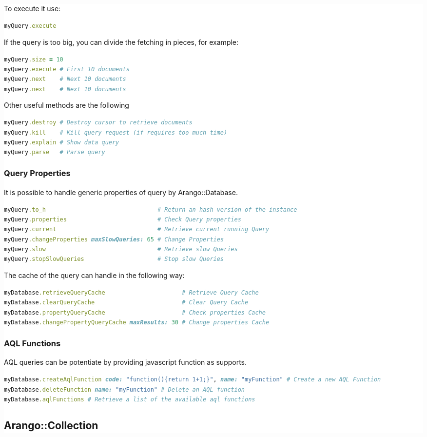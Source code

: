 To execute it use:

``` ruby
myQuery.execute
```

If the query is too big, you can divide the fetching in pieces, for example:

``` ruby
myQuery.size = 10
myQuery.execute # First 10 documents
myQuery.next    # Next 10 documents
myQuery.next    # Next 10 documents
```

Other useful methods are the following

``` ruby
myQuery.destroy # Destroy cursor to retrieve documents
myQuery.kill    # Kill query request (if requires too much time)
myQuery.explain # Show data query
myQuery.parse   # Parse query
```

### Query Properties

It is possible to handle generic properties of query by Arango::Database.

``` ruby
myQuery.to_h                                # Return an hash version of the instance
myQuery.properties                          # Check Query properties
myQuery.current                             # Retrieve current running Query
myQuery.changeProperties maxSlowQueries: 65 # Change Properties
myQuery.slow                                # Retrieve slow Queries
myQuery.stopSlowQueries                     # Stop slow Queries
```

The cache of the query can handle in the following way:

``` ruby
myDatabase.retrieveQueryCache                      # Retrieve Query Cache
myDatabase.clearQueryCache                         # Clear Query Cache
myDatabase.propertyQueryCache                      # Check properties Cache
myDatabase.changePropertyQueryCache maxResults: 30 # Change properties Cache
```

### AQL Functions

AQL queries can be potentiate by providing javascript function as supports.

``` ruby
myDatabase.createAqlFunction code: "function(){return 1+1;}", name: "myFunction" # Create a new AQL Function
myDatabase.deleteFunction name: "myFunction" # Delete an AQL function
myDatabase.aqlFunctions # Retrieve a list of the available aql functions
```

<a name="ArangoCollection"></a>
## Arango::Collection
